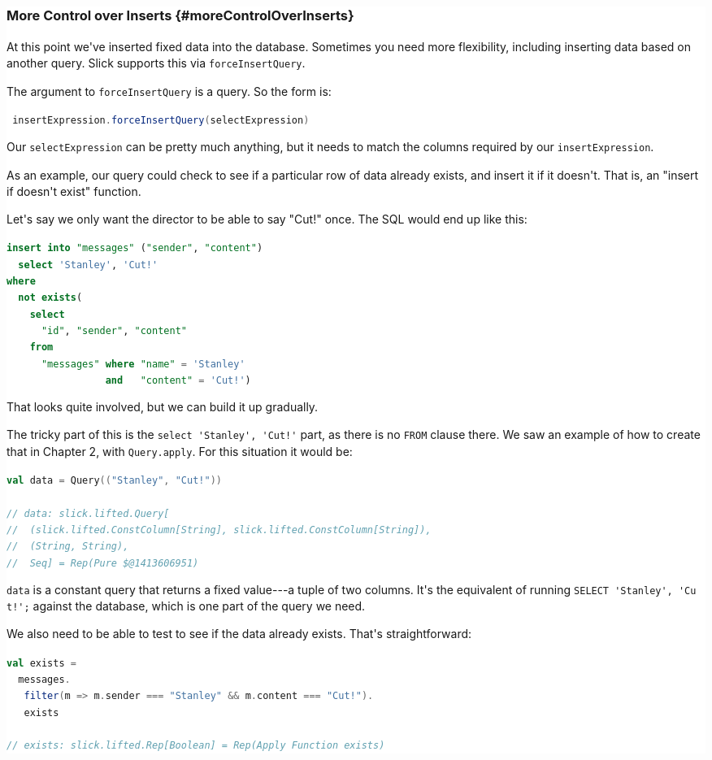 ### More Control over Inserts {#moreControlOverInserts}

At this point we've inserted fixed data into the database.
Sometimes you need more flexibility, including inserting data based on another query.
Slick supports this via `forceInsertQuery`.

The argument to `forceInsertQuery` is a query.  So the form is:

~~~ scala
 insertExpression.forceInsertQuery(selectExpression)
~~~

Our `selectExpression` can be pretty much anything, but it needs to match the columns required by our `insertExpression`.

As an example, our query could check to see if a particular row of data already exists, and insert it if it doesn't.
That is, an "insert if doesn't exist" function.

Let's say we only want the director to be able to say "Cut!" once. The SQL would end up like this:

~~~ sql
insert into "messages" ("sender", "content")
  select 'Stanley', 'Cut!'
where
  not exists(
    select
      "id", "sender", "content"
    from
      "messages" where "name" = 'Stanley'
                 and   "content" = 'Cut!')
~~~

That looks quite involved, but we can build it up gradually.

The tricky part of this is the `select 'Stanley', 'Cut!'` part, as there is no `FROM` clause there.
We saw an example of how to create that in Chapter 2, with `Query.apply`. For this situation it would be:

~~~ scala
val data = Query(("Stanley", "Cut!"))

// data: slick.lifted.Query[
//  (slick.lifted.ConstColumn[String], slick.lifted.ConstColumn[String]),
//  (String, String),
//  Seq] = Rep(Pure $@1413606951)
~~~

`data` is a constant query that returns a fixed value---a tuple of two columns. It's the equivalent of running `SELECT 'Stanley', 'Cut!';` against the database, which is one part of the query we need.

We also need to be able to test to see if the data already exists. That's straightforward:

~~~ scala
val exists =
  messages.
   filter(m => m.sender === "Stanley" && m.content === "Cut!").
   exists

// exists: slick.lifted.Rep[Boolean] = Rep(Apply Function exists)
~~~
